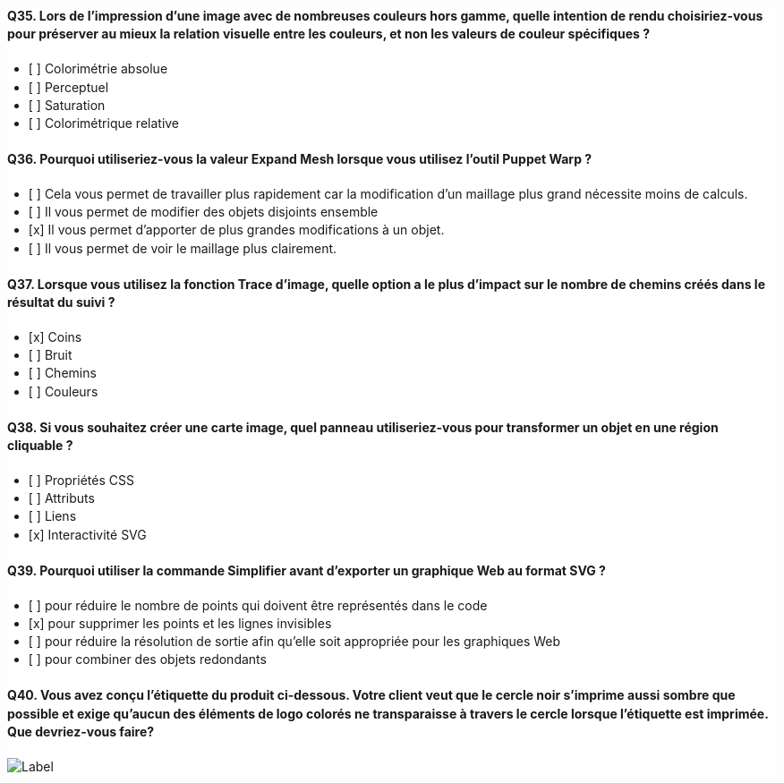 #### Q35. Lors de l’impression d’une image avec de nombreuses couleurs hors gamme, quelle intention de rendu choisiriez-vous pour préserver au mieux la relation visuelle entre les couleurs, et non les valeurs de couleur spécifiques ?

- \[ ] Colorimétrie absolue
- \[ ] Perceptuel
- \[ ] Saturation
- \[ ] Colorimétrique relative

#### Q36. Pourquoi utiliseriez-vous la valeur Expand Mesh lorsque vous utilisez l’outil Puppet Warp ?

- \[ ] Cela vous permet de travailler plus rapidement car la modification d’un maillage plus grand nécessite moins de calculs.
- \[ ] Il vous permet de modifier des objets disjoints ensemble
- \[x] Il vous permet d’apporter de plus grandes modifications à un objet.
- \[ ] Il vous permet de voir le maillage plus clairement.

#### Q37. Lorsque vous utilisez la fonction Trace d’image, quelle option a le plus d’impact sur le nombre de chemins créés dans le résultat du suivi ?

- \[x] Coins
- \[ ] Bruit
- \[ ] Chemins
- \[ ] Couleurs

#### Q38. Si vous souhaitez créer une carte image, quel panneau utiliseriez-vous pour transformer un objet en une région cliquable ?

- \[ ] Propriétés CSS
- \[ ] Attributs
- \[ ] Liens
- \[x] Interactivité SVG

#### Q39. Pourquoi utiliser la commande Simplifier avant d’exporter un graphique Web au format SVG ?

- \[ ] pour réduire le nombre de points qui doivent être représentés dans le code
- \[x] pour supprimer les points et les lignes invisibles
- \[ ] pour réduire la résolution de sortie afin qu’elle soit appropriée pour les graphiques Web
- \[ ] pour combiner des objets redondants

#### Q40. Vous avez conçu l’étiquette du produit ci-dessous. Votre client veut que le cercle noir s’imprime aussi sombre que possible et exige qu’aucun des éléments de logo colorés ne transparaisse à travers le cercle lorsque l’étiquette est imprimée. Que devriez-vous faire?

![Label](images/003.png?raw=true)
